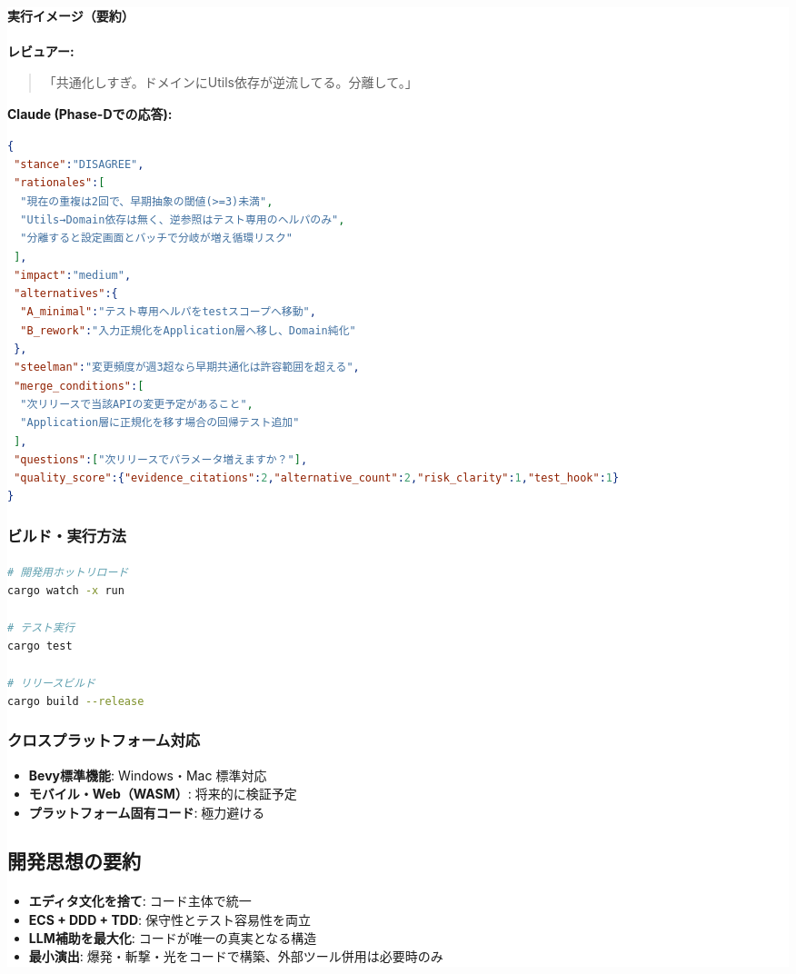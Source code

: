 #### 実行イメージ（要約）

**レビュアー:**
> 「共通化しすぎ。ドメインにUtils依存が逆流してる。分離して。」

**Claude (Phase-Dでの応答):**
```json
{
 "stance":"DISAGREE",
 "rationales":[
  "現在の重複は2回で、早期抽象の閾値(>=3)未満",
  "Utils→Domain依存は無く、逆参照はテスト専用のヘルパのみ",
  "分離すると設定画面とバッチで分岐が増え循環リスク"
 ],
 "impact":"medium",
 "alternatives":{
  "A_minimal":"テスト専用ヘルパをtestスコープへ移動",
  "B_rework":"入力正規化をApplication層へ移し、Domain純化"
 },
 "steelman":"変更頻度が週3超なら早期共通化は許容範囲を超える",
 "merge_conditions":[
  "次リリースで当該APIの変更予定があること",
  "Application層に正規化を移す場合の回帰テスト追加"
 ],
 "questions":["次リリースでパラメータ増えますか？"],
 "quality_score":{"evidence_citations":2,"alternative_count":2,"risk_clarity":1,"test_hook":1}
}
```

### ビルド・実行方法
```bash
# 開発用ホットリロード
cargo watch -x run

# テスト実行
cargo test

# リリースビルド
cargo build --release
```

### クロスプラットフォーム対応
- **Bevy標準機能**: Windows・Mac 標準対応
- **モバイル・Web（WASM）**: 将来的に検証予定
- **プラットフォーム固有コード**: 極力避ける

## 開発思想の要約
- **エディタ文化を捨て**: コード主体で統一
- **ECS + DDD + TDD**: 保守性とテスト容易性を両立
- **LLM補助を最大化**: コードが唯一の真実となる構造
- **最小演出**: 爆発・斬撃・光をコードで構築、外部ツール併用は必要時のみ

